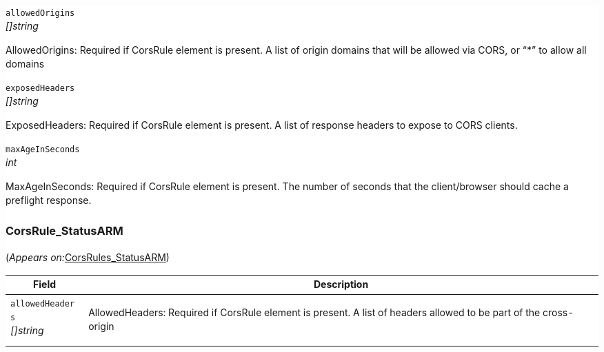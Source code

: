 <code>allowedOrigins</code><br/>
<em>
[]string
</em>
</td>
<td>
<p>AllowedOrigins: Required if CorsRule element is present. A list of origin domains that will be allowed via CORS, or &ldquo;*&rdquo;
to allow all domains</p>
</td>
</tr>
<tr>
<td>
<code>exposedHeaders</code><br/>
<em>
[]string
</em>
</td>
<td>
<p>ExposedHeaders: Required if CorsRule element is present. A list of response headers to expose to CORS clients.</p>
</td>
</tr>
<tr>
<td>
<code>maxAgeInSeconds</code><br/>
<em>
int
</em>
</td>
<td>
<p>MaxAgeInSeconds: Required if CorsRule element is present. The number of seconds that the client/browser should cache a
preflight response.</p>
</td>
</tr>
</tbody>
</table>
<h3 id="storage.azure.com/v1beta20210401.CorsRule_StatusARM">CorsRule_StatusARM
</h3>
<p>
(<em>Appears on:</em><a href="#storage.azure.com/v1beta20210401.CorsRules_StatusARM">CorsRules_StatusARM</a>)
</p>
<div>
</div>
<table>
<thead>
<tr>
<th>Field</th>
<th>Description</th>
</tr>
</thead>
<tbody>
<tr>
<td>
<code>allowedHeaders</code><br/>
<em>
[]string
</em>
</td>
<td>
<p>AllowedHeaders: Required if CorsRule element is present. A list of headers allowed to be part of the cross-origin